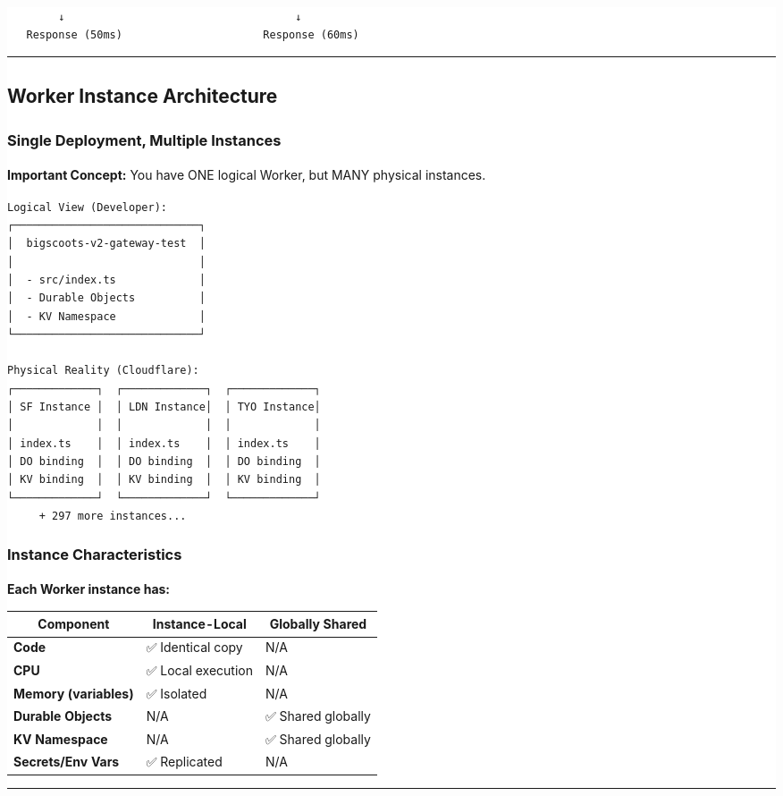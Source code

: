 ```
        ↓                                    ↓
   Response (50ms)                      Response (60ms)
```

---

## Worker Instance Architecture

### Single Deployment, Multiple Instances

**Important Concept:** You have ONE logical Worker, but MANY physical instances.

```
Logical View (Developer):
┌─────────────────────────────┐
│  bigscoots-v2-gateway-test  │
│                             │
│  - src/index.ts             │
│  - Durable Objects          │
│  - KV Namespace             │
└─────────────────────────────┘

Physical Reality (Cloudflare):
┌─────────────┐  ┌─────────────┐  ┌─────────────┐
│ SF Instance │  │ LDN Instance│  │ TYO Instance│
│             │  │             │  │             │
│ index.ts    │  │ index.ts    │  │ index.ts    │
│ DO binding  │  │ DO binding  │  │ DO binding  │
│ KV binding  │  │ KV binding  │  │ KV binding  │
└─────────────┘  └─────────────┘  └─────────────┘
     + 297 more instances...
```

### Instance Characteristics

**Each Worker instance has:**

| Component | Instance-Local | Globally Shared |
|-----------|---------------|-----------------|
| **Code** | ✅ Identical copy | N/A |
| **CPU** | ✅ Local execution | N/A |
| **Memory (variables)** | ✅ Isolated | N/A |
| **Durable Objects** | N/A | ✅ Shared globally |
| **KV Namespace** | N/A | ✅ Shared globally |
| **Secrets/Env Vars** | ✅ Replicated | N/A |

---
